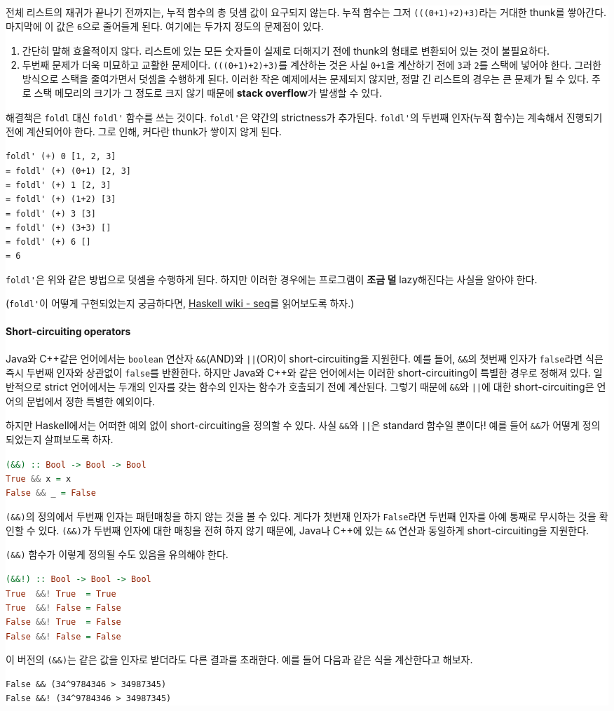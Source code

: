 전체 리스트의 재귀가 끝나기 전까지는, 누적 함수의 총 덧셈 값이 요구되지 않는다. 누적 함수는 그저 `(((0+1)+2)+3)`라는 거대한 thunk를 쌓아간다. 마지막에 이 값은 `6`으로 줄어들게 된다. 여기에는 두가지 정도의 문제점이 있다.

1. 간단히 말해 효율적이지 않다. 리스트에 있는 모든 숫자들이 실제로 더해지기 전에 thunk의 형태로 변환되어 있는 것이 불필요하다.
2. 두번째 문제가 더욱 미묘하고 교활한 문제이다. `(((0+1)+2)+3)`를 계산하는 것은 사실 `0+1`을 계산하기 전에 `3`과 `2`를 스택에 넣어야 한다. 그러한 방식으로 스택을 줄여가면서 덧셈을 수행하게 된다. 이러한 작은 예제에서는 문제되지 않지만, 정말 긴 리스트의 경우는 큰 문제가 될 수 있다. 주로 스택 메모리의 크기가 그 정도로 크지 않기 때문에 **stack overflow**가 발생할 수 있다.

해결책은 `foldl` 대신 `foldl'` 함수를 쓰는 것이다. `foldl'`은 약간의 strictness가 추가된다. `foldl'`의 두번째 인자(누적 함수)는 계속해서 진행되기 전에 계산되어야 한다. 그로 인해, 커다란 thunk가 쌓이지 않게 된다.

```
foldl' (+) 0 [1, 2, 3]
= foldl' (+) (0+1) [2, 3]
= foldl' (+) 1 [2, 3]
= foldl' (+) (1+2) [3]
= foldl' (+) 3 [3]
= foldl' (+) (3+3) []
= foldl' (+) 6 []
= 6
```

`foldl'`은 위와 같은 방법으로 덧셈을 수행하게 된다. 하지만 이러한 경우에는 프로그램이 **조금 덜** lazy해진다는 사실을 알아야 한다.

(`foldl'`이 어떻게 구현되었는지 궁금하다면, [Haskell wiki - seq](http://www.haskell.org/haskellwiki/Seq)를 읽어보도록 하자.)

#### Short-circuiting operators

Java와 C++같은 언어에서는 `boolean` 연산자 `&&`(AND)와 `||`(OR)이 short-circuiting을 지원한다. 예를 들어, `&&`의 첫번째 인자가 `false`라면 식은 즉시 두번째 인자와 상관없이 `false`를 반환한다. 하지만 Java와 C++와 같은 언어에서는 이러한 short-circuiting이 특별한 경우로 정해져 있다. 일반적으로 strict 언어에서는 두개의 인자를 갖는 함수의 인자는 함수가 호출되기 전에 계산된다. 그렇기 때문에 `&&`와 `||`에 대한 short-circuiting은 언어의 문법에서 정한 특별한 예외이다.

하지만 Haskell에서는 어떠한 예외 없이 short-circuiting을 정의할 수 있다. 사실 `&&`와 `||`은 standard 함수일 뿐이다! 예를 들어 `&&`가 어떻게 정의되었는지 살펴보도록 하자.

```haskell
(&&) :: Bool -> Bool -> Bool
True && x = x
False && _ = False
```

`(&&)`의 정의에서 두번째 인자는 패턴매칭을 하지 않는 것을 볼 수 있다. 게다가 첫번재 인자가 `False`라면 두번째 인자를 아예 통째로 무시하는 것을 확인할 수 있다. `(&&)`가 두번째 인자에 대한 매칭을 전혀 하지 않기 때문에, Java나 C++에 있는 `&&` 연산과 동일하게 short-circuiting을 지원한다.

`(&&)` 함수가 이렇게 정의될 수도 있음을 유의해야 한다.
```haskell
(&&!) :: Bool -> Bool -> Bool
True  &&! True  = True
True  &&! False = False
False &&! True  = False
False &&! False = False
```

이 버전의 `(&&)`는 같은 값을 인자로 받더라도 다른 결과를 초래한다. 예를 들어 다음과 같은 식을 계산한다고 해보자.

```
False && (34^9784346 > 34987345)
False &&! (34^9784346 > 34987345)
```
